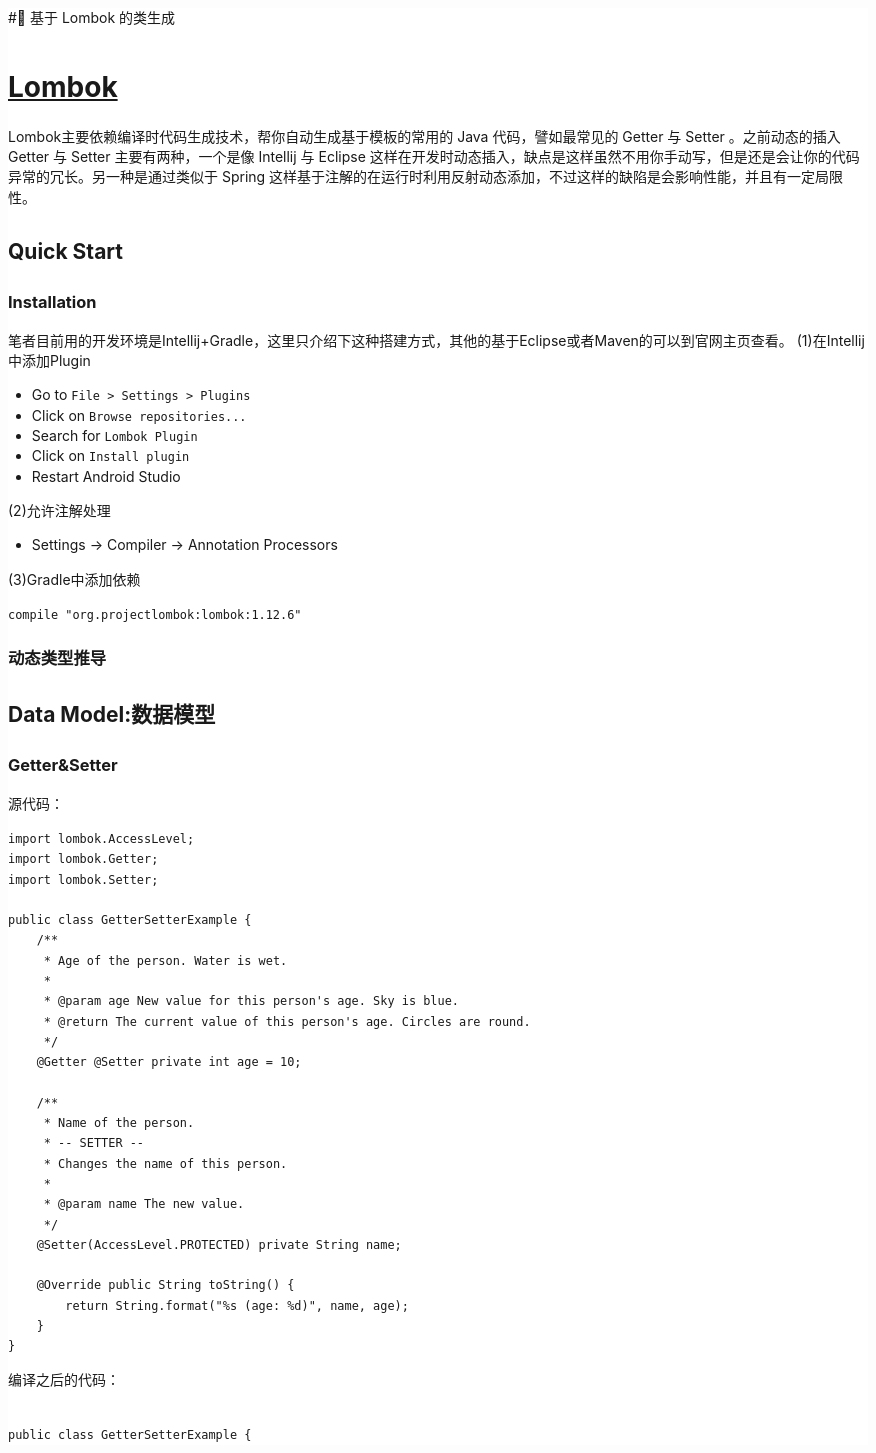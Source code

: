# 基于 Lombok 的类生成

# [Lombok](https://projectlombok.org/features/index.html)
Lombok主要依赖编译时代码生成技术，帮你自动生成基于模板的常用的 Java 代码，譬如最常见的 Getter 与 Setter 。之前动态的插入 Getter 与 Setter 主要有两种，一个是像 Intellij 与 Eclipse 这样在开发时动态插入，缺点是这样虽然不用你手动写，但是还是会让你的代码异常的冗长。另一种是通过类似于 Spring 这样基于注解的在运行时利用反射动态添加，不过这样的缺陷是会影响性能，并且有一定局限性。

## Quick Start
### Installation
笔者目前用的开发环境是Intellij+Gradle，这里只介绍下这种搭建方式，其他的基于Eclipse或者Maven的可以到官网主页查看。
(1)在Intellij中添加Plugin
- Go to `File > Settings > Plugins`
- Click on `Browse repositories...`
- Search for `Lombok Plugin`
- Click on `Install plugin`
- Restart Android Studio

(2)允许注解处理
- Settings -> Compiler -> Annotation Processors

(3)Gradle中添加依赖
```
compile "org.projectlombok:lombok:1.12.6"
```
### 动态类型推导
## Data Model:数据模型
### Getter&Setter
源代码：
```
import lombok.AccessLevel;
import lombok.Getter;
import lombok.Setter;

public class GetterSetterExample {
	/**
	 * Age of the person. Water is wet.
	 * 
	 * @param age New value for this person's age. Sky is blue.
	 * @return The current value of this person's age. Circles are round.
	 */
	@Getter @Setter private int age = 10;
	
	/**
	 * Name of the person.
	 * -- SETTER --
	 * Changes the name of this person.
	 * 
	 * @param name The new value.
	 */
	@Setter(AccessLevel.PROTECTED) private String name;
	
	@Override public String toString() {
		return String.format("%s (age: %d)", name, age);
	}
}
```
编译之后的代码：
```

public class GetterSetterExample {
```